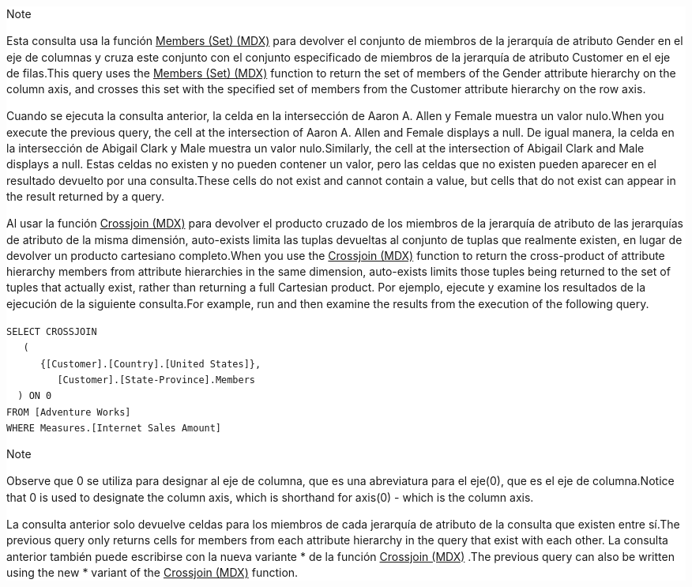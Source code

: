 > [!NOTE]  
>  <span data-ttu-id="2cd2d-121">Esta consulta usa la función [Members (Set) (MDX)](/sql/mdx/members-set-mdx) para devolver el conjunto de miembros de la jerarquía de atributo Gender en el eje de columnas y cruza este conjunto con el conjunto especificado de miembros de la jerarquía de atributo Customer en el eje de filas.</span><span class="sxs-lookup"><span data-stu-id="2cd2d-121">This query uses the [Members (Set) (MDX)](/sql/mdx/members-set-mdx) function to return the set of members of the Gender attribute hierarchy on the column axis, and crosses this set with the specified set of members from the Customer attribute hierarchy on the row axis.</span></span>  
  
 <span data-ttu-id="2cd2d-122">Cuando se ejecuta la consulta anterior, la celda en la intersección de Aaron A. Allen y Female muestra un valor nulo.</span><span class="sxs-lookup"><span data-stu-id="2cd2d-122">When you execute the previous query, the cell at the intersection of Aaron A. Allen and Female displays a null.</span></span> <span data-ttu-id="2cd2d-123">De igual manera, la celda en la intersección de Abigail Clark y Male muestra un valor nulo.</span><span class="sxs-lookup"><span data-stu-id="2cd2d-123">Similarly, the cell at the intersection of Abigail Clark and Male displays a null.</span></span> <span data-ttu-id="2cd2d-124">Estas celdas no existen y no pueden contener un valor, pero las celdas que no existen pueden aparecer en el resultado devuelto por una consulta.</span><span class="sxs-lookup"><span data-stu-id="2cd2d-124">These cells do not exist and cannot contain a value, but cells that do not exist can appear in the result returned by a query.</span></span>  
  
 <span data-ttu-id="2cd2d-125">Al usar la función [Crossjoin (MDX)](/sql/mdx/crossjoin-mdx) para devolver el producto cruzado de los miembros de la jerarquía de atributo de las jerarquías de atributo de la misma dimensión, auto-exists limita las tuplas devueltas al conjunto de tuplas que realmente existen, en lugar de devolver un producto cartesiano completo.</span><span class="sxs-lookup"><span data-stu-id="2cd2d-125">When you use the [Crossjoin (MDX)](/sql/mdx/crossjoin-mdx) function to return the cross-product of attribute hierarchy members from attribute hierarchies in the same dimension, auto-exists limits those tuples being returned to the set of tuples that actually exist, rather than returning a full Cartesian product.</span></span> <span data-ttu-id="2cd2d-126">Por ejemplo, ejecute y examine los resultados de la ejecución de la siguiente consulta.</span><span class="sxs-lookup"><span data-stu-id="2cd2d-126">For example, run and then examine the results from the execution of the following query.</span></span>  
  
```  
SELECT CROSSJOIN  
   (  
      {[Customer].[Country].[United States]},  
         [Customer].[State-Province].Members  
  ) ON 0   
FROM [Adventure Works]  
WHERE Measures.[Internet Sales Amount]  
```  
  
> [!NOTE]  
>  <span data-ttu-id="2cd2d-127">Observe que 0 se utiliza para designar al eje de columna, que es una abreviatura para el eje(0), que es el eje de columna.</span><span class="sxs-lookup"><span data-stu-id="2cd2d-127">Notice that 0 is used to designate the column axis, which is shorthand for axis(0) - which is the column axis.</span></span>  
  
 <span data-ttu-id="2cd2d-128">La consulta anterior solo devuelve celdas para los miembros de cada jerarquía de atributo de la consulta que existen entre sí.</span><span class="sxs-lookup"><span data-stu-id="2cd2d-128">The previous query only returns cells for members from each attribute hierarchy in the query that exist with each other.</span></span> <span data-ttu-id="2cd2d-129">La consulta anterior también puede escribirse con la nueva variante \* de la función [Crossjoin (MDX)](/sql/mdx/crossjoin-mdx) .</span><span class="sxs-lookup"><span data-stu-id="2cd2d-129">The previous query can also be written using the new \* variant of the [Crossjoin (MDX)](/sql/mdx/crossjoin-mdx) function.</span></span>  
  